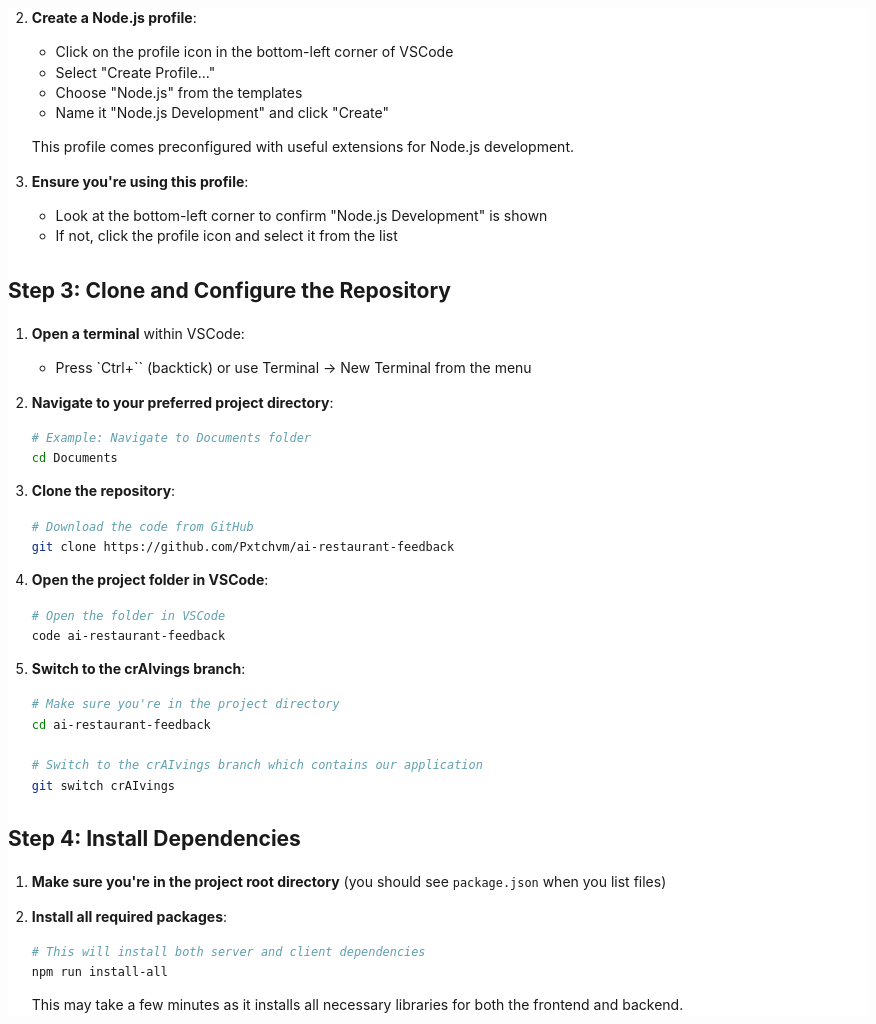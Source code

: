 2. **Create a Node.js profile**:
   - Click on the profile icon in the bottom-left corner of VSCode
   - Select "Create Profile..."
   - Choose "Node.js" from the templates
   - Name it "Node.js Development" and click "Create"
   
   This profile comes preconfigured with useful extensions for Node.js development.

3. **Ensure you're using this profile**:
   - Look at the bottom-left corner to confirm "Node.js Development" is shown
   - If not, click the profile icon and select it from the list

## Step 3: Clone and Configure the Repository

1. **Open a terminal** within VSCode:
   - Press `Ctrl+`` (backtick) or use Terminal → New Terminal from the menu

2. **Navigate to your preferred project directory**:
   ```bash
   # Example: Navigate to Documents folder
   cd Documents
   ```

3. **Clone the repository**:
   ```bash
   # Download the code from GitHub
   git clone https://github.com/Pxtchvm/ai-restaurant-feedback
   ```

4. **Open the project folder in VSCode**:
   ```bash
   # Open the folder in VSCode
   code ai-restaurant-feedback
   ```

5. **Switch to the crAIvings branch**:
   ```bash
   # Make sure you're in the project directory
   cd ai-restaurant-feedback
   
   # Switch to the crAIvings branch which contains our application
   git switch crAIvings
   ```

## Step 4: Install Dependencies

1. **Make sure you're in the project root directory** (you should see `package.json` when you list files)

2. **Install all required packages**:
   ```bash
   # This will install both server and client dependencies
   npm run install-all
   ```
   
   This may take a few minutes as it installs all necessary libraries for both the frontend and backend.
